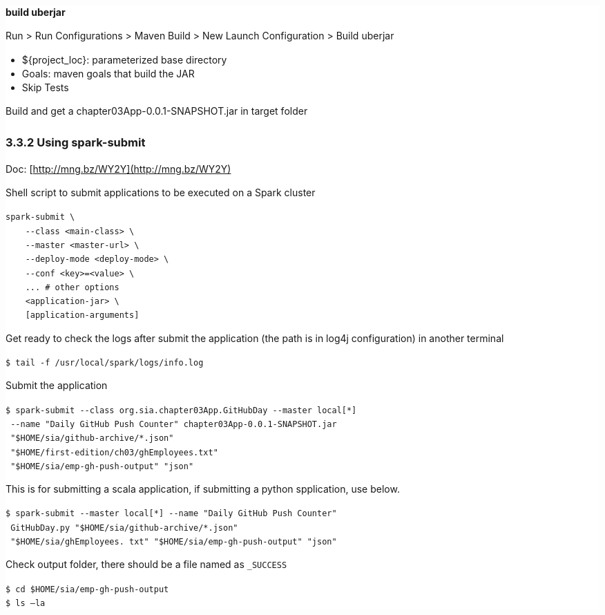 <b>build uberjar</b>

Run > Run Configurations > Maven Build > New Launch Configuration > Build uberjar <br/>

* ${project_loc}: parameterized base directory
* Goals: maven goals that build the JAR
* Skip Tests

Build and get a chapter03App-0.0.1-SNAPSHOT.jar in target folder 


### 3.3.2 Using spark-submit 

Doc: [http://mng.bz/WY2Y](http://mng.bz/WY2Y)

Shell script to submit applications to be executed on a Spark cluster

~~~shell
spark-submit \
    --class <main-class> \
    --master <master-url> \
    --deploy-mode <deploy-mode> \
    --conf <key>=<value> \
    ... # other options
    <application-jar> \
    [application-arguments]
~~~

Get ready to check the logs after submit the application (the path is in log4j configuration) in another terminal

~~~shell
$ tail -f /usr/local/spark/logs/info.log
~~~

Submit the application

~~~shell
$ spark-submit --class org.sia.chapter03App.GitHubDay --master local[*]
 --name "Daily GitHub Push Counter" chapter03App-0.0.1-SNAPSHOT.jar
 "$HOME/sia/github-archive/*.json"
 "$HOME/first-edition/ch03/ghEmployees.txt"
 "$HOME/sia/emp-gh-push-output" "json"
~~~

This is for submitting a scala application, if submitting a python spplication, use below.

~~~shell
$ spark-submit --master local[*] --name "Daily GitHub Push Counter"
 GitHubDay.py "$HOME/sia/github-archive/*.json"
 "$HOME/sia/ghEmployees. txt" "$HOME/sia/emp-gh-push-output" "json"
~~~

Check output folder, there should be a file named as `_SUCCESS`

~~~shell
$ cd $HOME/sia/emp-gh-push-output
$ ls –la
~~~
